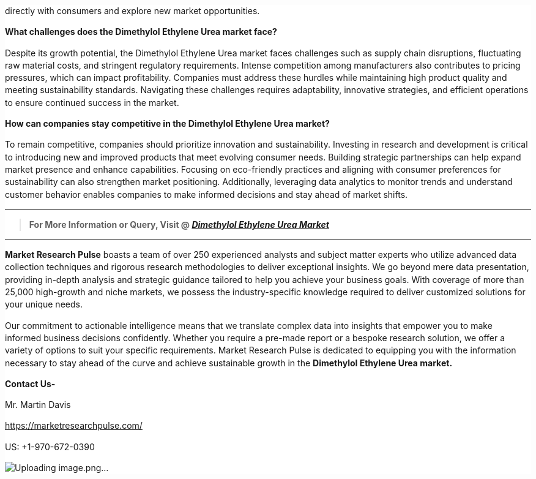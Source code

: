 directly with consumers and explore new market opportunities.</p><p><strong>What challenges does the Dimethylol Ethylene Urea market face?</strong></p><p>Despite its growth potential, the Dimethylol Ethylene Urea market faces challenges such as supply chain disruptions, fluctuating raw material costs, and stringent regulatory requirements. Intense competition among manufacturers also contributes to pricing pressures, which can impact profitability. Companies must address these hurdles while maintaining high product quality and meeting sustainability standards. Navigating these challenges requires adaptability, innovative strategies, and efficient operations to ensure continued success in the market.</p><p><strong>How can companies stay competitive in the Dimethylol Ethylene Urea market?</strong></p><p>To remain competitive, companies should prioritize innovation and sustainability. Investing in research and development is critical to introducing new and improved products that meet evolving consumer needs. Building strategic partnerships can help expand market presence and enhance capabilities. Focusing on eco-friendly practices and aligning with consumer preferences for sustainability can also strengthen market positioning. Additionally, leveraging data analytics to monitor trends and understand customer behavior enables companies to make informed decisions and stay ahead of market shifts.</p><hr /><blockquote><p><strong>For More Information or Query, Visit @&nbsp;<em><a href="https://marketresearchpulse.com/report/125372/dimethylol-ethylene-urea-market?utm_source=Linkedin&utm_medium=027">Dimethylol Ethylene Urea Market</a></em></strong></p></blockquote><hr /><p><strong>Market Research Pulse</strong> boasts a team of over 250 experienced analysts and subject matter experts who utilize advanced data collection techniques and rigorous research methodologies to deliver exceptional insights. We go beyond mere data presentation, providing in-depth analysis and strategic guidance tailored to help you achieve your business goals. With coverage of more than 25,000 high-growth and niche markets, we possess the industry-specific knowledge required to deliver customized solutions for your unique needs.</p><p>Our commitment to actionable intelligence means that we translate complex data into insights that empower you to make informed business decisions confidently. Whether you require a pre-made report or a bespoke research solution, we offer a variety of options to suit your specific requirements. Market Research Pulse is dedicated to equipping you with the information necessary to stay ahead of the curve and achieve sustainable growth in the <strong>Dimethylol Ethylene Urea market.</strong></p><p><strong>Contact Us-</strong></p><p>Mr. Martin Davis</p><p>https://marketresearchpulse.com/</p><p>US: +1-970-672-0390</p>
![Uploading image.png…]()
